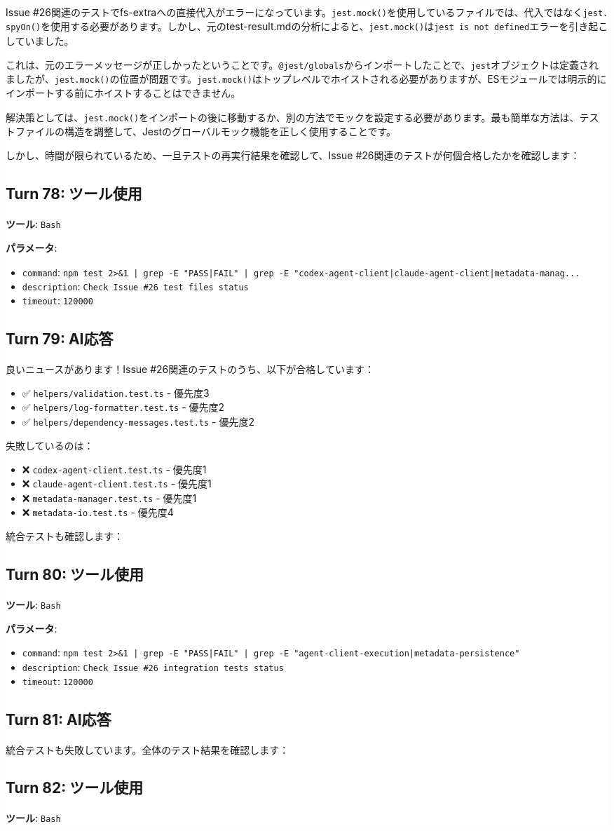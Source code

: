 Issue #26関連のテストでfs-extraへの直接代入がエラーになっています。`jest.mock()`を使用しているファイルでは、代入ではなく`jest.spyOn()`を使用する必要があります。しかし、元のtest-result.mdの分析によると、`jest.mock()`は`jest is not defined`エラーを引き起こしていました。

これは、元のエラーメッセージが正しかったということです。`@jest/globals`からインポートしたことで、`jest`オブジェクトは定義されましたが、`jest.mock()`の位置が問題です。`jest.mock()`はトップレベルでホイストされる必要がありますが、ESモジュールでは明示的にインポートする前にホイストすることはできません。

解決策としては、`jest.mock()`をインポートの後に移動するか、別の方法でモックを設定する必要があります。最も簡単な方法は、テストファイルの構造を調整して、Jestのグローバルモック機能を正しく使用することです。

しかし、時間が限られているため、一旦テストの再実行結果を確認して、Issue #26関連のテストが何個合格したかを確認します：

## Turn 78: ツール使用

**ツール**: `Bash`

**パラメータ**:
- `command`: `npm test 2>&1 | grep -E "PASS|FAIL" | grep -E "codex-agent-client|claude-agent-client|metadata-manag...`
- `description`: `Check Issue #26 test files status`
- `timeout`: `120000`

## Turn 79: AI応答

良いニュースがあります！Issue #26関連のテストのうち、以下が合格しています：
- ✅ `helpers/validation.test.ts` - 優先度3
- ✅ `helpers/log-formatter.test.ts` - 優先度2
- ✅ `helpers/dependency-messages.test.ts` - 優先度2

失敗しているのは：
- ❌ `codex-agent-client.test.ts` - 優先度1
- ❌ `claude-agent-client.test.ts` - 優先度1
- ❌ `metadata-manager.test.ts` - 優先度1
- ❌ `metadata-io.test.ts` - 優先度4

統合テストも確認します：

## Turn 80: ツール使用

**ツール**: `Bash`

**パラメータ**:
- `command`: `npm test 2>&1 | grep -E "PASS|FAIL" | grep -E "agent-client-execution|metadata-persistence"`
- `description`: `Check Issue #26 integration tests status`
- `timeout`: `120000`

## Turn 81: AI応答

統合テストも失敗しています。全体のテスト結果を確認します：

## Turn 82: ツール使用

**ツール**: `Bash`
